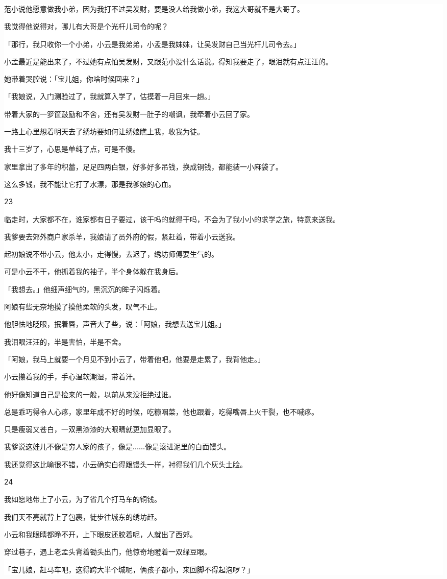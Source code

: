 范小说他愿意做我小弟，因为我打不过吴发财，要是没人给我做小弟，我这大哥就不是大哥了。

我觉得他说得对，哪儿有大哥是个光杆儿司令的呢？

「那行，我只收你一个小弟，小云是我弟弟，小孟是我妹妹，让吴发财自己当光杆儿司令去。」

小孟最近是能出来了，不过她有点怕吴发财，又跟范小没什么话说。得知我要走了，眼泪就有点汪汪的。

她带着哭腔说：「宝儿姐，你啥时候回来？」

「我娘说，入门测验过了，我就算入学了，估摸着一月回来一趟。」

带着大家的一箩筐鼓励和不舍，还有吴发财一肚子的嘲讽，我牵着小云回了家。

一路上心里想着明天去了绣坊要如何让绣娘瞧上我，收我为徒。

我十三岁了，心思是单纯了点，可是不傻。

家里拿出了多年的积蓄，足足四两白银，好多好多吊钱，换成铜钱，都能装一小麻袋了。

这么多钱，我不能让它打了水漂，那是我爹娘的心血。

23

临走时，大家都不在，谁家都有日子要过，该干吗的就得干吗，不会为了我小小的求学之旅，特意来送我。

我爹要去郊外商户家杀羊，我娘请了员外府的假，紧赶着，带着小云送我。

起初娘说不带小云，他太小，走得慢，去迟了，绣坊师傅要生气的。

可是小云不干，他抓着我的袖子，半个身体躲在我身后。

「我想去。」他细声细气的，黑沉沉的眸子闪烁着。

阿娘有些无奈地摸了摸他柔软的头发，叹气不止。

他胆怯地眨眼，抿着唇，声音大了些，说：「阿娘，我想去送宝儿姐。」

我泪眼汪汪的，半是害怕，半是不舍。

「阿娘，我马上就要一个月见不到小云了，带着他吧，他要是走累了，我背他走。」

小云攥着我的手，手心温软潮湿，带着汗。

他好像知道自己是捡来的一般，以前从来没拒绝过谁。

总是乖巧得令人心疼，家里年成不好的时候，吃糠咽菜，他也跟着，吃得嘴唇上火干裂，也不喊疼。

只是瘦弱又苍白，一双黑漆漆的大眼睛就更加显眼了。

我爹说这娃儿不像是穷人家的孩子，像是……像是滚进泥里的白面馒头。

我还觉得这比喻很不错，小云确实白得跟馒头一样，衬得我们几个灰头土脸。

24

我如愿地带上了小云，为了省几个打马车的铜钱。

我们天不亮就背上了包裹，徒步往城东的绣坊赶。

小云和我眼睛都睁不开，上下眼皮还胶着呢，人就出了西郊。

穿过巷子，遇上老孟头背着锄头出门，他惊奇地瞪着一双绿豆眼。

「宝儿娘，赶马车吧，这得跨大半个城呢，俩孩子都小，来回脚不得起泡啰？」
